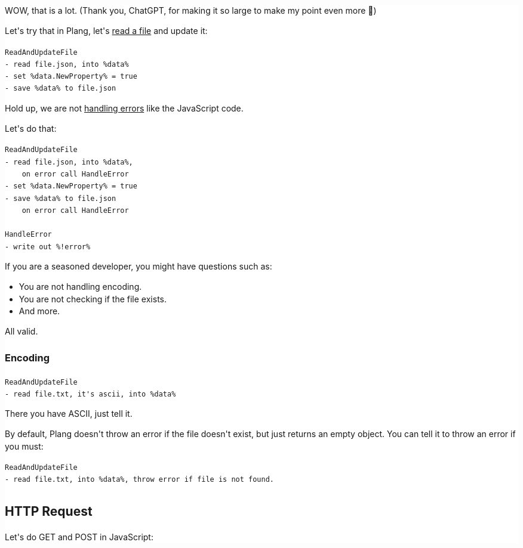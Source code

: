 WOW, that is a lot. (Thank you, ChatGPT, for making it so large to make my point even more 🤣)

Let's try that in Plang, let's [read a file](https://github.com/PLangHQ/plang/blob/main/Documentation/modules/PLang.Modules.FileModule.md#read-a-text-file) and update it:

```plang
ReadAndUpdateFile
- read file.json, into %data%
- set %data.NewProperty% = true
- save %data% to file.json
```

Hold up, we are not [handling errors](https://github.com/PLangHQ/plang/blob/main/Documentation/ErrorHandler.md) like the JavaScript code.

Let's do that:

```plang
ReadAndUpdateFile
- read file.json, into %data%, 
    on error call HandleError
- set %data.NewProperty% = true
- save %data% to file.json
    on error call HandleError

HandleError
- write out %!error%
```

If you are a seasoned developer, you might have questions such as:

* You are not handling encoding.
* You are not checking if the file exists.
* And more.

All valid.

### Encoding

```plang
ReadAndUpdateFile
- read file.txt, it's ascii, into %data%
```

There you have ASCII, just tell it.

By default, Plang doesn't throw an error if the file doesn't exist, but just returns an empty object. You can tell it to throw an error if you must:

```plang
ReadAndUpdateFile
- read file.txt, into %data%, throw error if file is not found.
```

## HTTP Request

Let's do GET and POST in JavaScript:
